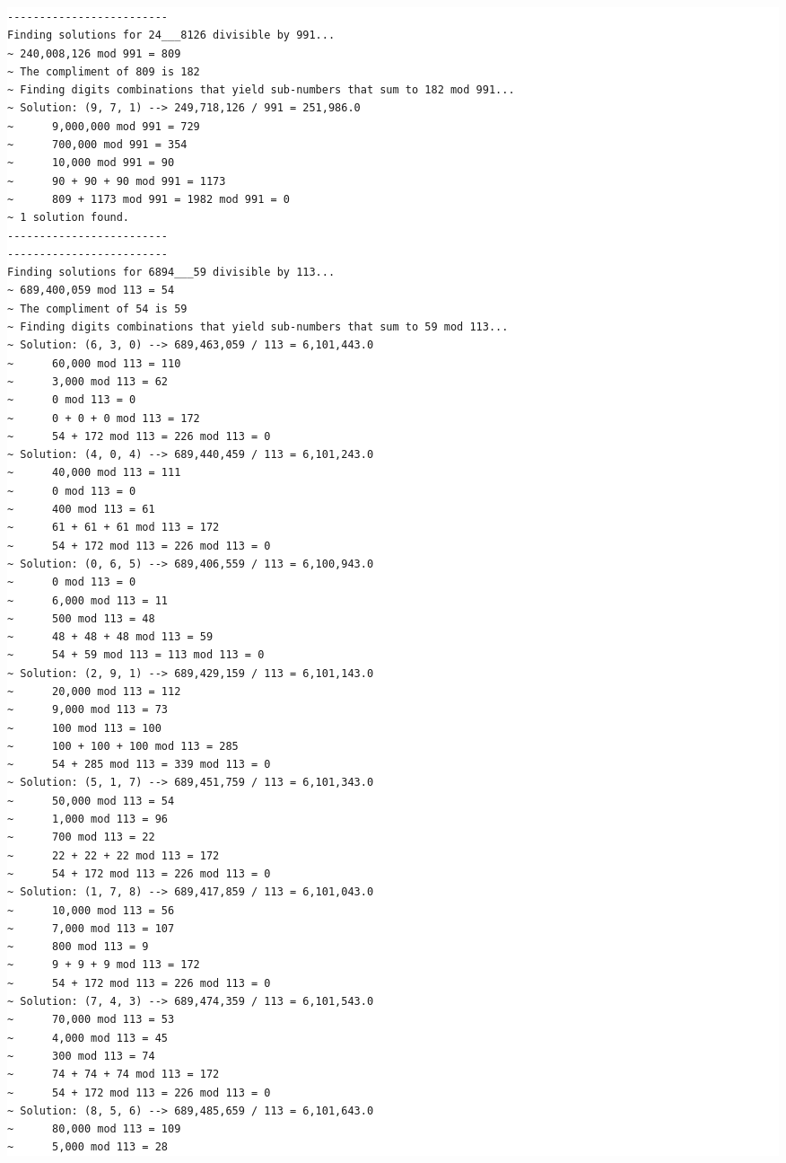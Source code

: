     -------------------------
    Finding solutions for 24___8126 divisible by 991...
    ~ 240,008,126 mod 991 = 809
    ~ The compliment of 809 is 182
    ~ Finding digits combinations that yield sub-numbers that sum to 182 mod 991...
    ~ Solution: (9, 7, 1) --> 249,718,126 / 991 = 251,986.0
    ~      9,000,000 mod 991 = 729
    ~      700,000 mod 991 = 354
    ~      10,000 mod 991 = 90
    ~      90 + 90 + 90 mod 991 = 1173
    ~      809 + 1173 mod 991 = 1982 mod 991 = 0
    ~ 1 solution found.
    -------------------------
    -------------------------
    Finding solutions for 6894___59 divisible by 113...
    ~ 689,400,059 mod 113 = 54
    ~ The compliment of 54 is 59
    ~ Finding digits combinations that yield sub-numbers that sum to 59 mod 113...
    ~ Solution: (6, 3, 0) --> 689,463,059 / 113 = 6,101,443.0
    ~      60,000 mod 113 = 110
    ~      3,000 mod 113 = 62
    ~      0 mod 113 = 0
    ~      0 + 0 + 0 mod 113 = 172
    ~      54 + 172 mod 113 = 226 mod 113 = 0
    ~ Solution: (4, 0, 4) --> 689,440,459 / 113 = 6,101,243.0
    ~      40,000 mod 113 = 111
    ~      0 mod 113 = 0
    ~      400 mod 113 = 61
    ~      61 + 61 + 61 mod 113 = 172
    ~      54 + 172 mod 113 = 226 mod 113 = 0
    ~ Solution: (0, 6, 5) --> 689,406,559 / 113 = 6,100,943.0
    ~      0 mod 113 = 0
    ~      6,000 mod 113 = 11
    ~      500 mod 113 = 48
    ~      48 + 48 + 48 mod 113 = 59
    ~      54 + 59 mod 113 = 113 mod 113 = 0
    ~ Solution: (2, 9, 1) --> 689,429,159 / 113 = 6,101,143.0
    ~      20,000 mod 113 = 112
    ~      9,000 mod 113 = 73
    ~      100 mod 113 = 100
    ~      100 + 100 + 100 mod 113 = 285
    ~      54 + 285 mod 113 = 339 mod 113 = 0
    ~ Solution: (5, 1, 7) --> 689,451,759 / 113 = 6,101,343.0
    ~      50,000 mod 113 = 54
    ~      1,000 mod 113 = 96
    ~      700 mod 113 = 22
    ~      22 + 22 + 22 mod 113 = 172
    ~      54 + 172 mod 113 = 226 mod 113 = 0
    ~ Solution: (1, 7, 8) --> 689,417,859 / 113 = 6,101,043.0
    ~      10,000 mod 113 = 56
    ~      7,000 mod 113 = 107
    ~      800 mod 113 = 9
    ~      9 + 9 + 9 mod 113 = 172
    ~      54 + 172 mod 113 = 226 mod 113 = 0
    ~ Solution: (7, 4, 3) --> 689,474,359 / 113 = 6,101,543.0
    ~      70,000 mod 113 = 53
    ~      4,000 mod 113 = 45
    ~      300 mod 113 = 74
    ~      74 + 74 + 74 mod 113 = 172
    ~      54 + 172 mod 113 = 226 mod 113 = 0
    ~ Solution: (8, 5, 6) --> 689,485,659 / 113 = 6,101,643.0
    ~      80,000 mod 113 = 109
    ~      5,000 mod 113 = 28